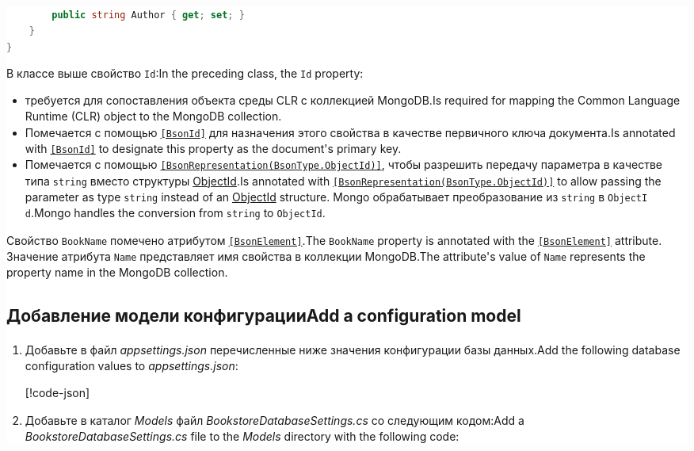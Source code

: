    ```csharp
           public string Author { get; set; }
       }
   }
   ```

   <span data-ttu-id="7faa2-184">В классе выше свойство `Id`:</span><span class="sxs-lookup"><span data-stu-id="7faa2-184">In the preceding class, the `Id` property:</span></span>

   * <span data-ttu-id="7faa2-185">требуется для сопоставления объекта среды CLR с коллекцией MongoDB.</span><span class="sxs-lookup"><span data-stu-id="7faa2-185">Is required for mapping the Common Language Runtime (CLR) object to the MongoDB collection.</span></span>
   * <span data-ttu-id="7faa2-186">Помечается с помощью [`[BsonId]`](https://api.mongodb.com/csharp/current/html/T_MongoDB_Bson_Serialization_Attributes_BsonIdAttribute.htm) для назначения этого свойства в качестве первичного ключа документа.</span><span class="sxs-lookup"><span data-stu-id="7faa2-186">Is annotated with [`[BsonId]`](https://api.mongodb.com/csharp/current/html/T_MongoDB_Bson_Serialization_Attributes_BsonIdAttribute.htm) to designate this property as the document's primary key.</span></span>
   * <span data-ttu-id="7faa2-187">Помечается с помощью [`[BsonRepresentation(BsonType.ObjectId)]`](https://api.mongodb.com/csharp/current/html/T_MongoDB_Bson_Serialization_Attributes_BsonRepresentationAttribute.htm), чтобы разрешить передачу параметра в качестве типа `string` вместо структуры [ObjectId](https://api.mongodb.com/csharp/current/html/T_MongoDB_Bson_ObjectId.htm).</span><span class="sxs-lookup"><span data-stu-id="7faa2-187">Is annotated with [`[BsonRepresentation(BsonType.ObjectId)]`](https://api.mongodb.com/csharp/current/html/T_MongoDB_Bson_Serialization_Attributes_BsonRepresentationAttribute.htm) to allow passing the parameter as type `string` instead of an [ObjectId](https://api.mongodb.com/csharp/current/html/T_MongoDB_Bson_ObjectId.htm) structure.</span></span> <span data-ttu-id="7faa2-188">Mongo обрабатывает преобразование из `string` в `ObjectId`.</span><span class="sxs-lookup"><span data-stu-id="7faa2-188">Mongo handles the conversion from `string` to `ObjectId`.</span></span>

   <span data-ttu-id="7faa2-189">Свойство `BookName` помечено атрибутом [`[BsonElement]`](https://api.mongodb.com/csharp/current/html/T_MongoDB_Bson_Serialization_Attributes_BsonElementAttribute.htm).</span><span class="sxs-lookup"><span data-stu-id="7faa2-189">The `BookName` property is annotated with the [`[BsonElement]`](https://api.mongodb.com/csharp/current/html/T_MongoDB_Bson_Serialization_Attributes_BsonElementAttribute.htm) attribute.</span></span> <span data-ttu-id="7faa2-190">Значение атрибута `Name` представляет имя свойства в коллекции MongoDB.</span><span class="sxs-lookup"><span data-stu-id="7faa2-190">The attribute's value of `Name` represents the property name in the MongoDB collection.</span></span>

## <a name="add-a-configuration-model"></a><span data-ttu-id="7faa2-191">Добавление модели конфигурации</span><span class="sxs-lookup"><span data-stu-id="7faa2-191">Add a configuration model</span></span>

1. <span data-ttu-id="7faa2-192">Добавьте в файл *appsettings.json* перечисленные ниже значения конфигурации базы данных.</span><span class="sxs-lookup"><span data-stu-id="7faa2-192">Add the following database configuration values to *appsettings.json*:</span></span>

   [!code-json[](first-mongo-app/samples/3.x/SampleApp/appsettings.json?highlight=2-6)]

1. <span data-ttu-id="7faa2-193">Добавьте в каталог *Models* файл *BookstoreDatabaseSettings.cs* со следующим кодом:</span><span class="sxs-lookup"><span data-stu-id="7faa2-193">Add a *BookstoreDatabaseSettings.cs* file to the *Models* directory with the following code:</span></span>
